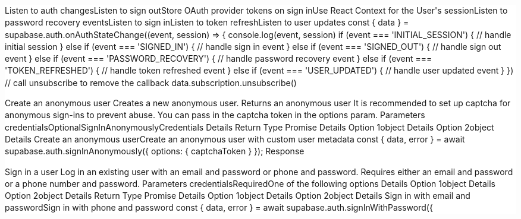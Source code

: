 Listen to auth changesListen to sign outStore OAuth provider tokens on sign inUse React Context for the User's sessionListen to password recovery eventsListen to sign inListen to token refreshListen to user updates
const { data } = supabase.auth.onAuthStateChange((event, session) => {
 console.log(event, session)
 if (event === 'INITIAL_SESSION') {
   // handle initial session
 } else if (event === 'SIGNED_IN') {
   // handle sign in event
 } else if (event === 'SIGNED_OUT') {
   // handle sign out event
 } else if (event === 'PASSWORD_RECOVERY') {
   // handle password recovery event
 } else if (event === 'TOKEN_REFRESHED') {
   // handle token refreshed event
 } else if (event === 'USER_UPDATED') {
   // handle user updated event
 }
})
// call unsubscribe to remove the callback
data.subscription.unsubscribe()

Create an anonymous user
Creates a new anonymous user.
Returns an anonymous user
It is recommended to set up captcha for anonymous sign-ins to prevent abuse. You can pass in the captcha token in the options param.
Parameters
credentialsOptionalSignInAnonymouslyCredentials
Details
Return Type
Promise<One of the following options>
Details
Option 1object
Details
Option 2object
Details
Create an anonymous userCreate an anonymous user with custom user metadata
const { data, error } = await supabase.auth.signInAnonymously({
 options: {
   captchaToken
 }
});
Response

Sign in a user
Log in an existing user with an email and password or phone and password.
Requires either an email and password or a phone number and password.
Parameters
credentialsRequiredOne of the following options
Details
Option 1object
Details
Option 2object
Details
Return Type
Promise<One of the following options>
Details
Option 1object
Details
Option 2object
Details
Sign in with email and passwordSign in with phone and password
const { data, error } = await supabase.auth.signInWithPassword({